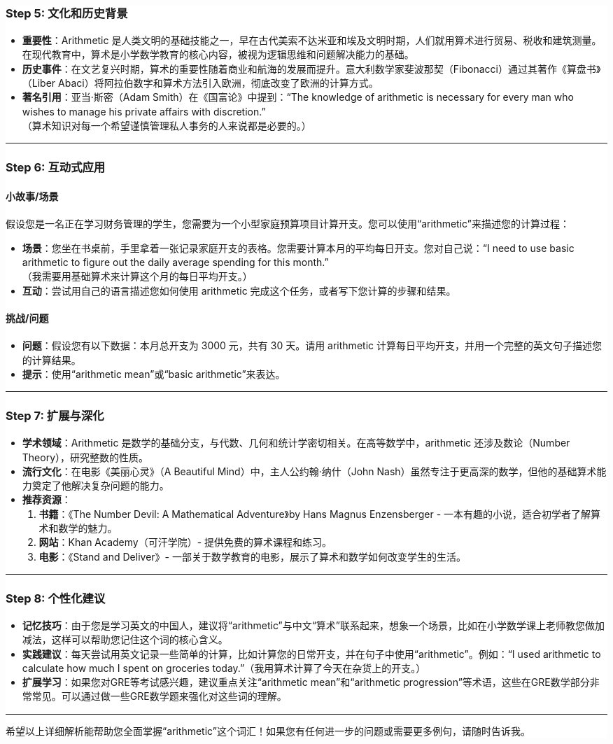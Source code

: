 
### Step 5: 文化和历史背景

- **重要性**：Arithmetic 是人类文明的基础技能之一，早在古代美索不达米亚和埃及文明时期，人们就用算术进行贸易、税收和建筑测量。在现代教育中，算术是小学数学教育的核心内容，被视为逻辑思维和问题解决能力的基础。
- **历史事件**：在文艺复兴时期，算术的重要性随着商业和航海的发展而提升。意大利数学家斐波那契（Fibonacci）通过其著作《算盘书》（Liber Abaci）将阿拉伯数字和算术方法引入欧洲，彻底改变了欧洲的计算方式。
- **著名引用**：亚当·斯密（Adam Smith）在《国富论》中提到：“The knowledge of arithmetic is necessary for every man who wishes to manage his private affairs with discretion.”  
  （算术知识对每一个希望谨慎管理私人事务的人来说都是必要的。）

---

### Step 6: 互动式应用

#### 小故事/场景
假设您是一名正在学习财务管理的学生，您需要为一个小型家庭预算项目计算开支。您可以使用“arithmetic”来描述您的计算过程：  
- **场景**：您坐在书桌前，手里拿着一张记录家庭开支的表格。您需要计算本月的平均每日开支。您对自己说：“I need to use basic arithmetic to figure out the daily average spending for this month.”  
  （我需要用基础算术来计算这个月的每日平均开支。）  
- **互动**：尝试用自己的语言描述您如何使用 arithmetic 完成这个任务，或者写下您计算的步骤和结果。

#### 挑战/问题
- **问题**：假设您有以下数据：本月总开支为 3000 元，共有 30 天。请用 arithmetic 计算每日平均开支，并用一个完整的英文句子描述您的计算结果。
- **提示**：使用“arithmetic mean”或“basic arithmetic”来表达。

---

### Step 7: 扩展与深化

- **学术领域**：Arithmetic 是数学的基础分支，与代数、几何和统计学密切相关。在高等数学中，arithmetic 还涉及数论（Number Theory），研究整数的性质。
- **流行文化**：在电影《美丽心灵》（A Beautiful Mind）中，主人公约翰·纳什（John Nash）虽然专注于更高深的数学，但他的基础算术能力奠定了他解决复杂问题的能力。
- **推荐资源**：
  1. **书籍**：《The Number Devil: A Mathematical Adventure》by Hans Magnus Enzensberger - 一本有趣的小说，适合初学者了解算术和数学的魅力。
  2. **网站**：Khan Academy（可汗学院）- 提供免费的算术课程和练习。
  3. **电影**：《Stand and Deliver》- 一部关于数学教育的电影，展示了算术和数学如何改变学生的生活。

---

### Step 8: 个性化建议

- **记忆技巧**：由于您是学习英文的中国人，建议将“arithmetic”与中文“算术”联系起来，想象一个场景，比如在小学数学课上老师教您做加减法，这样可以帮助您记住这个词的核心含义。
- **实践建议**：每天尝试用英文记录一些简单的计算，比如计算您的日常开支，并在句子中使用“arithmetic”。例如：“I used arithmetic to calculate how much I spent on groceries today.”（我用算术计算了今天在杂货上的开支。）
- **扩展学习**：如果您对GRE等考试感兴趣，建议重点关注“arithmetic mean”和“arithmetic progression”等术语，这些在GRE数学部分非常常见。可以通过做一些GRE数学题来强化对这些词的理解。

---

希望以上详细解析能帮助您全面掌握“arithmetic”这个词汇！如果您有任何进一步的问题或需要更多例句，请随时告诉我。